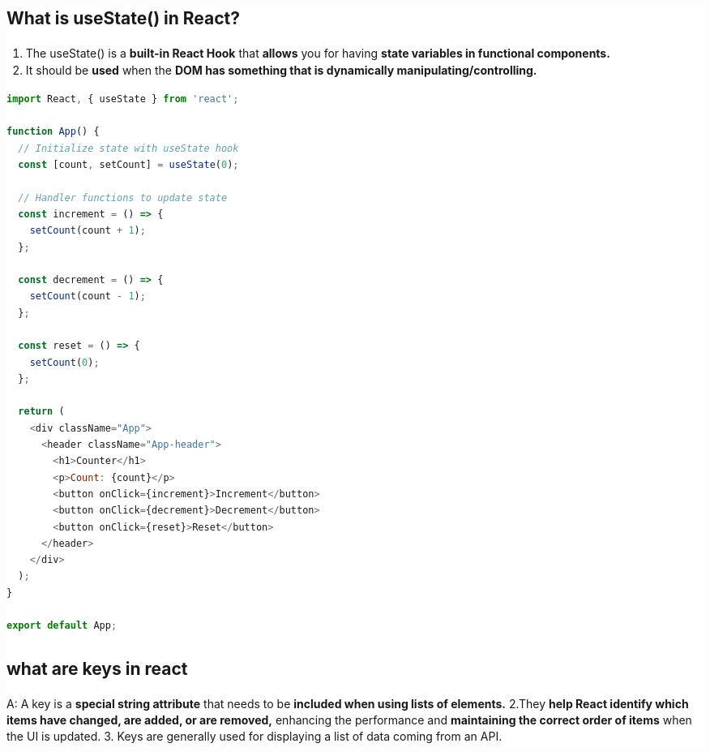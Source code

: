## What is useState() in React?

1. The useState() is a **built-in React Hook** that **allows** you for having **state variables in functional components.** 
2. It should be **used** when the **DOM has something that is dynamically manipulating/controlling.**

```js
import React, { useState } from 'react';

function App() {
  // Initialize state with useState hook
  const [count, setCount] = useState(0);

  // Handler functions to update state
  const increment = () => {
    setCount(count + 1);
  };

  const decrement = () => {
    setCount(count - 1);
  };

  const reset = () => {
    setCount(0);
  };

  return (
    <div className="App">
      <header className="App-header">
        <h1>Counter</h1>
        <p>Count: {count}</p>
        <button onClick={increment}>Increment</button>
        <button onClick={decrement}>Decrement</button>
        <button onClick={reset}>Reset</button>
      </header>
    </div>
  );
}

export default App;

```

## what are keys in react
A: A key is a **special string attribute** that needs to be **included when using lists of elements.**
2.They **help React identify which items have changed, are added, or are removed,** enhancing the performance and **maintaining the correct order of items** when the UI is updated.
3. Keys are generally used for displaying a list of data coming from an API.
